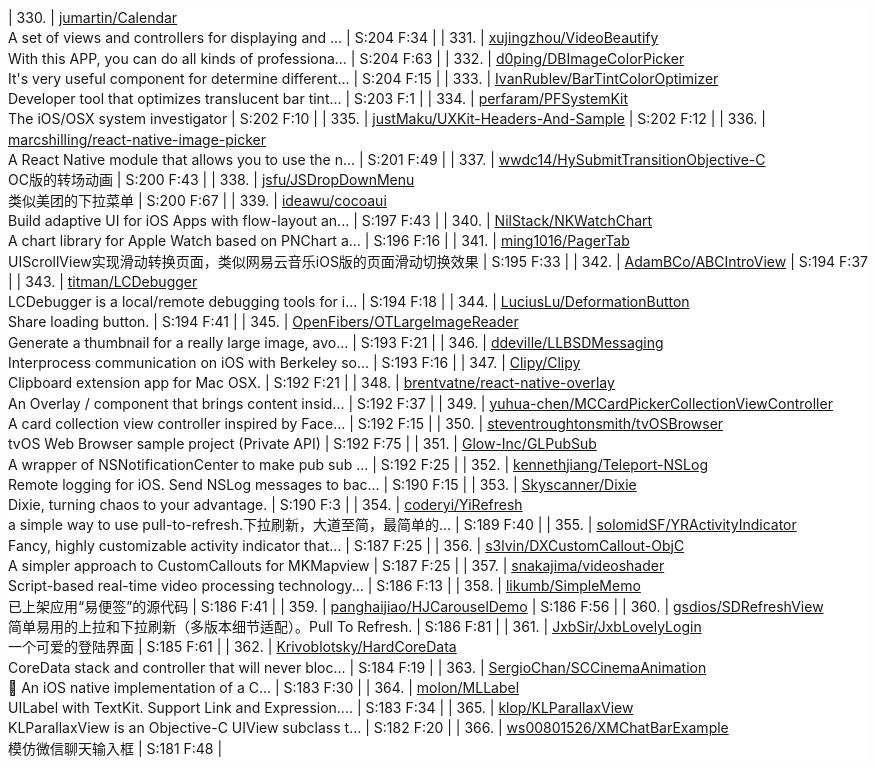 | 330. | [jumartin/Calendar](https://github.com/jumartin/Calendar) <br/>A set of views and controllers for displaying and ... | S:204 F:34 |
| 331. | [xujingzhou/VideoBeautify](https://github.com/xujingzhou/VideoBeautify) <br/>With this APP, you can do all kinds of professiona... | S:204 F:63 |
| 332. | [d0ping/DBImageColorPicker](https://github.com/d0ping/DBImageColorPicker) <br/>It's very useful component for determine different... | S:204 F:15 |
| 333. | [IvanRublev/BarTintColorOptimizer](https://github.com/IvanRublev/BarTintColorOptimizer) <br/>Developer tool that optimizes translucent bar tint... | S:203 F:1 |
| 334. | [perfaram/PFSystemKit](https://github.com/perfaram/PFSystemKit) <br/>The iOS/OSX system investigator | S:202 F:10 |
| 335. | [justMaku/UXKit-Headers-And-Sample](https://github.com/justMaku/UXKit-Headers-And-Sample)  | S:202 F:12 |
| 336. | [marcshilling/react-native-image-picker](https://github.com/marcshilling/react-native-image-picker) <br/>A React Native module that allows you to use the n... | S:201 F:49 |
| 337. | [wwdc14/HySubmitTransitionObjective-C](https://github.com/wwdc14/HySubmitTransitionObjective-C) <br/>OC版的转场动画 | S:200 F:43 |
| 338. | [jsfu/JSDropDownMenu](https://github.com/jsfu/JSDropDownMenu) <br/>类似美团的下拉菜单 | S:200 F:67 |
| 339. | [ideawu/cocoaui](https://github.com/ideawu/cocoaui) <br/>Build adaptive UI for iOS Apps with flow-layout an... | S:197 F:43 |
| 340. | [NilStack/NKWatchChart](https://github.com/NilStack/NKWatchChart) <br/>A chart library for Apple Watch based on PNChart a... | S:196 F:16 |
| 341. | [ming1016/PagerTab](https://github.com/ming1016/PagerTab) <br/>UIScrollView实现滑动转换页面，类似网易云音乐iOS版的页面滑动切换效果 | S:195 F:33 |
| 342. | [AdamBCo/ABCIntroView](https://github.com/AdamBCo/ABCIntroView)  | S:194 F:37 |
| 343. | [titman/LCDebugger](https://github.com/titman/LCDebugger) <br/>LCDebugger is a local/remote debugging tools for i... | S:194 F:18 |
| 344. | [LuciusLu/DeformationButton](https://github.com/LuciusLu/DeformationButton) <br/>Share loading button. | S:194 F:41 |
| 345. | [OpenFibers/OTLargeImageReader](https://github.com/OpenFibers/OTLargeImageReader) <br/>Generate a thumbnail for a really large image, avo... | S:193 F:21 |
| 346. | [ddeville/LLBSDMessaging](https://github.com/ddeville/LLBSDMessaging) <br/>Interprocess communication on iOS with Berkeley so... | S:193 F:16 |
| 347. | [Clipy/Clipy](https://github.com/Clipy/Clipy) <br/>Clipboard extension app for Mac OSX. | S:192 F:21 |
| 348. | [brentvatne/react-native-overlay](https://github.com/brentvatne/react-native-overlay) <br/>An Overlay / component that brings content insid... | S:192 F:37 |
| 349. | [yuhua-chen/MCCardPickerCollectionViewController](https://github.com/yuhua-chen/MCCardPickerCollectionViewController) <br/>A card collection view controller inspired by Face... | S:192 F:15 |
| 350. | [steventroughtonsmith/tvOSBrowser](https://github.com/steventroughtonsmith/tvOSBrowser) <br/>tvOS Web Browser sample project (Private API) | S:192 F:75 |
| 351. | [Glow-Inc/GLPubSub](https://github.com/Glow-Inc/GLPubSub) <br/>A wrapper of NSNotificationCenter to make pub sub ... | S:192 F:25 |
| 352. | [kennethjiang/Teleport-NSLog](https://github.com/kennethjiang/Teleport-NSLog) <br/>Remote logging for iOS. Send NSLog messages to bac... | S:190 F:15 |
| 353. | [Skyscanner/Dixie](https://github.com/Skyscanner/Dixie) <br/>Dixie, turning chaos to your advantage. | S:190 F:3 |
| 354. | [coderyi/YiRefresh](https://github.com/coderyi/YiRefresh) <br/>a simple way to use pull-to-refresh.下拉刷新，大道至简，最简单的... | S:189 F:40 |
| 355. | [solomidSF/YRActivityIndicator](https://github.com/solomidSF/YRActivityIndicator) <br/>Fancy, highly customizable activity indicator that... | S:187 F:25 |
| 356. | [s3lvin/DXCustomCallout-ObjC](https://github.com/s3lvin/DXCustomCallout-ObjC) <br/>A simpler approach to CustomCallouts for MKMapview | S:187 F:25 |
| 357. | [snakajima/videoshader](https://github.com/snakajima/videoshader) <br/>Script-based real-time video processing technology... | S:186 F:13 |
| 358. | [likumb/SimpleMemo](https://github.com/likumb/SimpleMemo) <br/>已上架应用“易便签”的源代码 | S:186 F:41 |
| 359. | [panghaijiao/HJCarouselDemo](https://github.com/panghaijiao/HJCarouselDemo)  | S:186 F:56 |
| 360. | [gsdios/SDRefreshView](https://github.com/gsdios/SDRefreshView) <br/>简单易用的上拉和下拉刷新（多版本细节适配）。Pull To Refresh. | S:186 F:81 |
| 361. | [JxbSir/JxbLovelyLogin](https://github.com/JxbSir/JxbLovelyLogin) <br/>一个可爱的登陆界面 | S:185 F:61 |
| 362. | [Krivoblotsky/HardCoreData](https://github.com/Krivoblotsky/HardCoreData) <br/>CoreData stack and controller that will never bloc... | S:184 F:19 |
| 363. | [SergioChan/SCCinemaAnimation](https://github.com/SergioChan/SCCinemaAnimation) <br/>:movie_camera: An iOS native implementation of a C... | S:183 F:30 |
| 364. | [molon/MLLabel](https://github.com/molon/MLLabel) <br/>UILabel with TextKit. Support Link and Expression.... | S:183 F:34 |
| 365. | [klop/KLParallaxView](https://github.com/klop/KLParallaxView) <br/>KLParallaxView is an Objective-C UIView subclass t... | S:182 F:20 |
| 366. | [ws00801526/XMChatBarExample](https://github.com/ws00801526/XMChatBarExample) <br/>模仿微信聊天输入框 | S:181 F:48 |